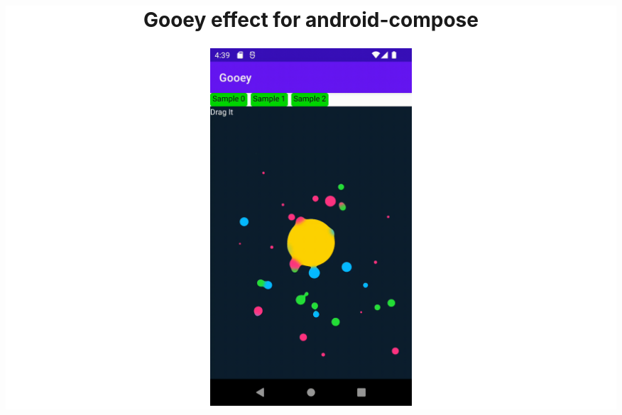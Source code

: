 <p align="center">
<h1 align="center">Gooey effect for android-compose</h1>
</p>

<p align="center">
  <img src="previews/sample1.gif" width="33%">